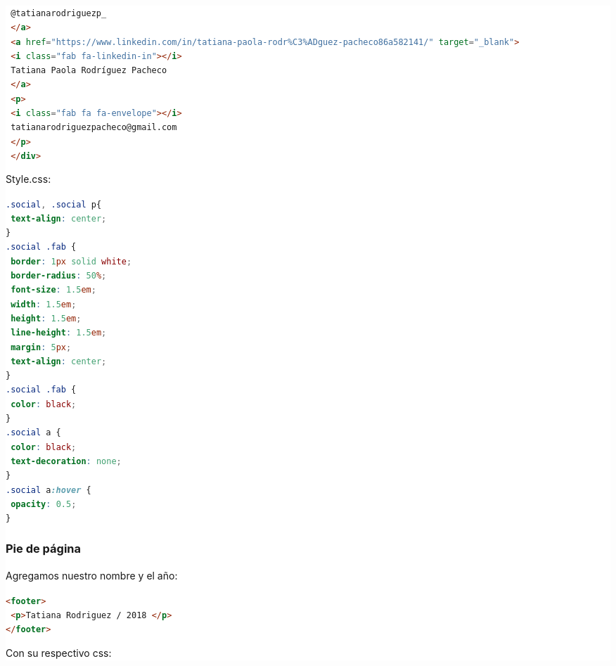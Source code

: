 ```html
 @tatianarodriguezp_
 </a>
 <a href="https://www.linkedin.com/in/tatiana-paola-rodr%C3%ADguez-pacheco86a582141/" target="_blank">
 <i class="fab fa-linkedin-in"></i>
 Tatiana Paola Rodríguez Pacheco
 </a>
 <p>
 <i class="fab fa fa-envelope"></i>
 tatianarodriguezpacheco@gmail.com
 </p>
 </div>
```

Style.css:

```css
.social, .social p{
 text-align: center;
}
.social .fab {
 border: 1px solid white;
 border-radius: 50%;
 font-size: 1.5em;
 width: 1.5em;
 height: 1.5em;
 line-height: 1.5em;
 margin: 5px;
 text-align: center;
}
.social .fab {
 color: black;
}
.social a {
 color: black;
 text-decoration: none;
}
.social a:hover {
 opacity: 0.5;
}
```
### Pie de página

Agregamos nuestro nombre y el año:

```html
<footer>
 <p>Tatiana Rodriguez / 2018 </p>
</footer>
```

Con su respectivo css:
